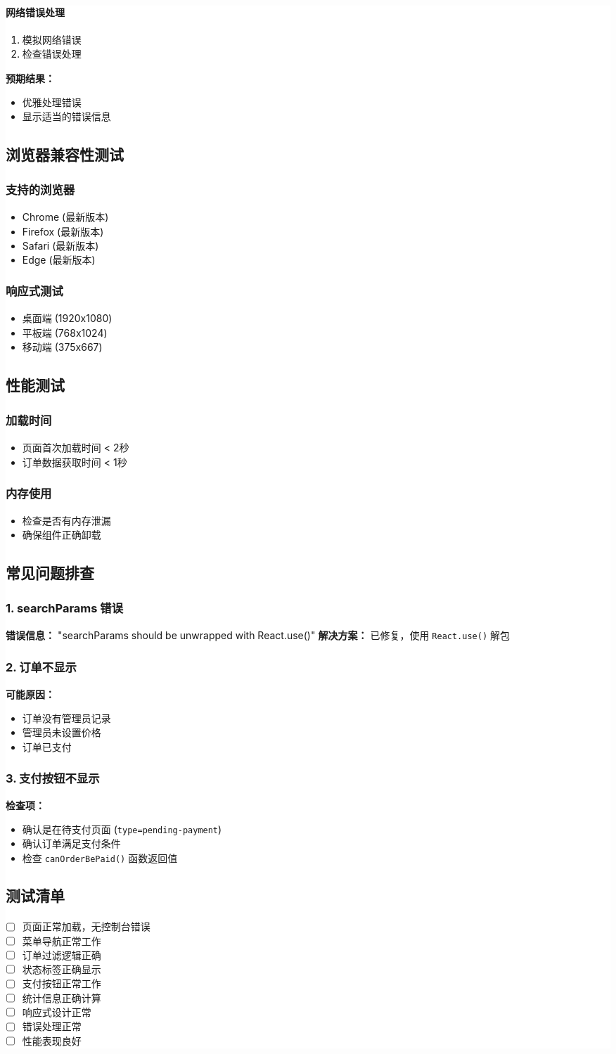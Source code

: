 #### 网络错误处理
1. 模拟网络错误
2. 检查错误处理

**预期结果：**
- 优雅处理错误
- 显示适当的错误信息

## 浏览器兼容性测试

### 支持的浏览器
- Chrome (最新版本)
- Firefox (最新版本)
- Safari (最新版本)
- Edge (最新版本)

### 响应式测试
- 桌面端 (1920x1080)
- 平板端 (768x1024)
- 移动端 (375x667)

## 性能测试

### 加载时间
- 页面首次加载时间 < 2秒
- 订单数据获取时间 < 1秒

### 内存使用
- 检查是否有内存泄漏
- 确保组件正确卸载

## 常见问题排查

### 1. searchParams 错误
**错误信息：** "searchParams should be unwrapped with React.use()"
**解决方案：** 已修复，使用 `React.use()` 解包

### 2. 订单不显示
**可能原因：**
- 订单没有管理员记录
- 管理员未设置价格
- 订单已支付

### 3. 支付按钮不显示
**检查项：**
- 确认是在待支付页面 (`type=pending-payment`)
- 确认订单满足支付条件
- 检查 `canOrderBePaid()` 函数返回值

## 测试清单

- [ ] 页面正常加载，无控制台错误
- [ ] 菜单导航正常工作
- [ ] 订单过滤逻辑正确
- [ ] 状态标签正确显示
- [ ] 支付按钮正常工作
- [ ] 统计信息正确计算
- [ ] 响应式设计正常
- [ ] 错误处理正常
- [ ] 性能表现良好 